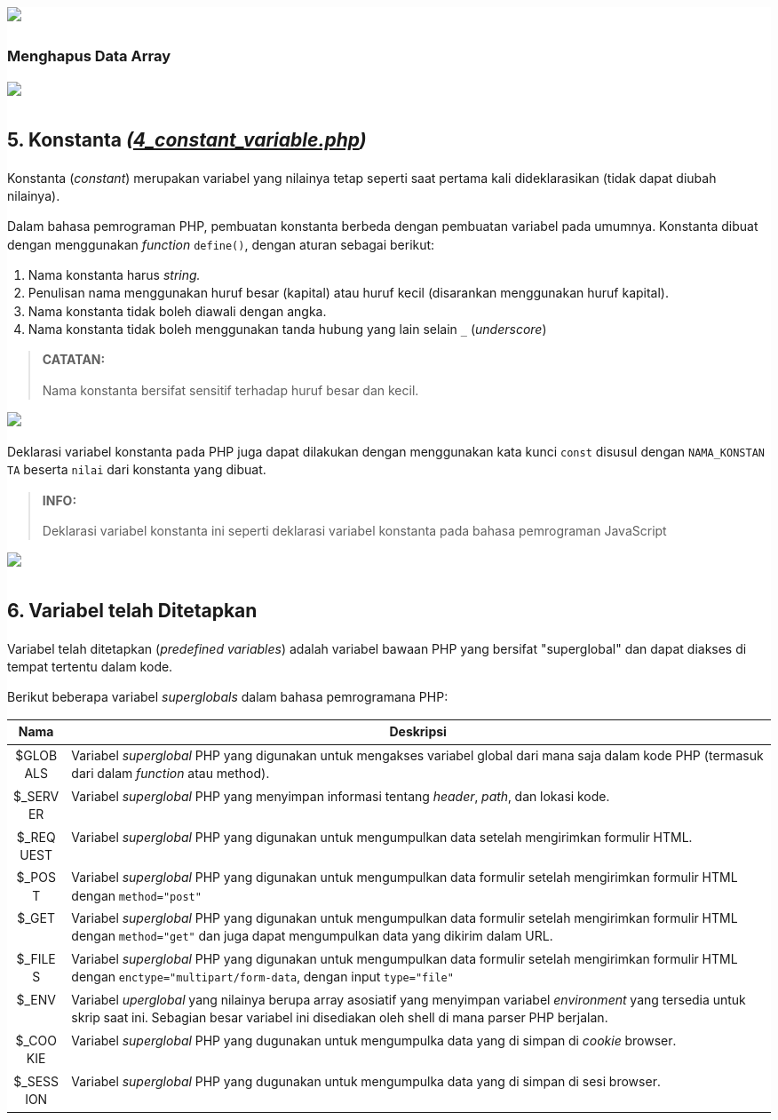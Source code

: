 [![](https://img.shields.io/static/v1?&label=Lihat%20Contoh&message=%3e&color)](3_array.php#L88-L122)

### Menghapus Data Array

[![](https://img.shields.io/static/v1?&label=Lihat%20Contoh&message=%3e&color)](3_array.php#L125-L155)

## 5. Konstanta *([4_constant_variable.php](4_constant_variable.php))*

Konstanta (*constant*) merupakan variabel yang nilainya tetap seperti saat pertama kali dideklarasikan (tidak dapat diubah nilainya).

Dalam bahasa pemrograman PHP, pembuatan konstanta berbeda dengan pembuatan variabel pada umumnya. Konstanta dibuat dengan menggunakan $function$ `define()`, dengan aturan sebagai berikut:

1. Nama konstanta harus *string.*
2. Penulisan nama menggunakan huruf besar (kapital) atau huruf kecil (disarankan menggunakan  huruf kapital).
3. Nama konstanta tidak boleh diawali dengan angka.
4. Nama konstanta tidak boleh menggunakan tanda hubung yang lain selain `_` (*underscore*)

> **CATATAN:**
>
> Nama konstanta bersifat sensitif terhadap huruf besar dan kecil.

[![](https://img.shields.io/static/v1?&label=Lihat%20Contoh&message=%3e&color)](4_constant_variable.php#L3-L25)

Deklarasi variabel konstanta pada PHP juga dapat dilakukan dengan menggunakan kata kunci `const` disusul dengan `NAMA_KONSTANTA` beserta `nilai` dari konstanta yang dibuat.
> **INFO:**
>
> Deklarasi variabel konstanta ini seperti deklarasi variabel konstanta pada bahasa pemrograman JavaScript

[![](https://img.shields.io/static/v1?&label=Lihat%20Contoh&message=%3e&color)](4_constant_variable.php#L28-L41)

## 6. Variabel telah Ditetapkan

Variabel telah ditetapkan (*predefined variables*) adalah variabel bawaan PHP yang bersifat "superglobal" dan dapat diakses di tempat tertentu dalam kode.

Berikut beberapa variabel *superglobals* dalam bahasa pemrogramana PHP:

|   Nama    | Deskripsi                                                                                                                                                                                                           |
| :-------: | ------------------------------------------------------------------------------------------------------------------------------------------------------------------------------------------------------------------- |
| $GLOBALS  | Variabel *superglobal* PHP yang digunakan untuk mengakses variabel global dari mana saja dalam kode PHP (termasuk dari dalam $function$ atau method).                                                               |
| $_SERVER  | Variabel *superglobal* PHP yang menyimpan informasi tentang *header*, *path*, dan lokasi kode.                                                                                                                      |
| $_REQUEST | Variabel *superglobal* PHP yang digunakan untuk mengumpulkan data setelah mengirimkan formulir HTML.                                                                                                                |
|  $_POST   | Variabel *superglobal* PHP yang digunakan untuk mengumpulkan data formulir setelah mengirimkan formulir HTML dengan `method="post"`                                                                                 |
|   $_GET   | Variabel *superglobal* PHP yang digunakan untuk mengumpulkan data formulir setelah mengirimkan formulir HTML dengan `method="get"` dan juga dapat mengumpulkan data yang dikirim dalam URL.                         |
|  $_FILES  | Variabel *superglobal* PHP yang digunakan untuk mengumpulkan data formulir setelah mengirimkan formulir HTML dengan `enctype="multipart/form-data`, dengan input `type="file"`                                      |
|   $_ENV   | Variabel *uperglobal* yang nilainya berupa array asosiatif yang menyimpan variabel *environment* yang tersedia untuk skrip saat ini. Sebagian besar variabel ini disediakan oleh shell di mana parser PHP berjalan. |
| $_COOKIE  | Variabel *superglobal* PHP yang dugunakan untuk mengumpulka data yang di simpan di *cookie* browser.                                                                                                                |
| $_SESSION | Variabel *superglobal* PHP yang dugunakan untuk mengumpulka data yang di simpan di sesi browser.                                                                                                                    |
